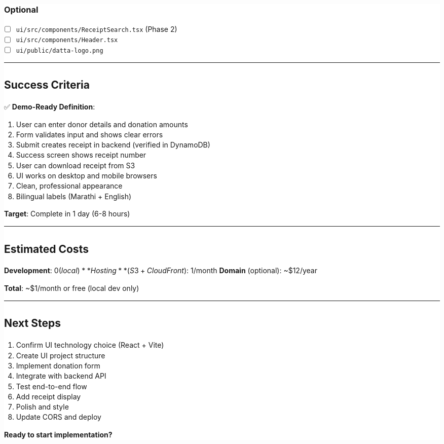 ### Optional
- [ ] `ui/src/components/ReceiptSearch.tsx` (Phase 2)
- [ ] `ui/src/components/Header.tsx`
- [ ] `ui/public/datta-logo.png`

---

## Success Criteria

✅ **Demo-Ready Definition**:
1. User can enter donor details and donation amounts
2. Form validates input and shows clear errors
3. Submit creates receipt in backend (verified in DynamoDB)
4. Success screen shows receipt number
5. User can download receipt from S3
6. UI works on desktop and mobile browsers
7. Clean, professional appearance
8. Bilingual labels (Marathi + English)

**Target**: Complete in 1 day (6-8 hours)

---

## Estimated Costs

**Development**: $0 (local)
**Hosting** (S3 + CloudFront): ~$1/month
**Domain** (optional): ~$12/year

**Total**: ~$1/month or free (local dev only)

---

## Next Steps

1. Confirm UI technology choice (React + Vite)
2. Create UI project structure
3. Implement donation form
4. Integrate with backend API
5. Test end-to-end flow
6. Add receipt display
7. Polish and style
8. Update CORS and deploy

**Ready to start implementation?**
